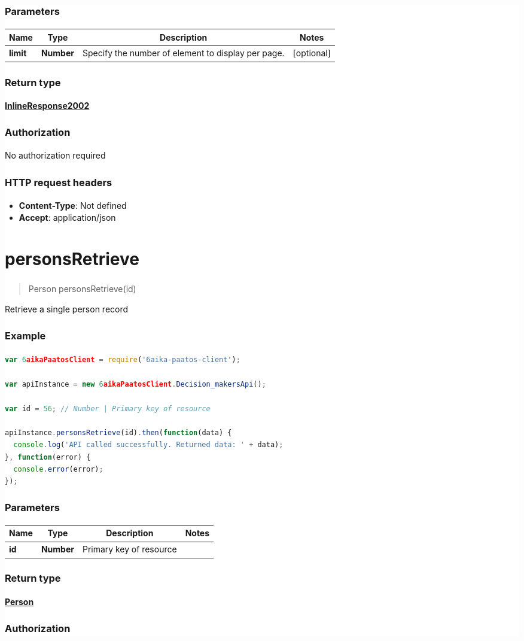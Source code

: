 ### Parameters

Name | Type | Description  | Notes
------------- | ------------- | ------------- | -------------
 **limit** | **Number**| Specify the number of element to display per page. | [optional] 

### Return type

[**InlineResponse2002**](InlineResponse2002.md)

### Authorization

No authorization required

### HTTP request headers

 - **Content-Type**: Not defined
 - **Accept**: application/json

<a name="personsRetrieve"></a>
# **personsRetrieve**
> Person personsRetrieve(id)

Retrieve a single person record

### Example
```javascript
var 6aikaPaatosClient = require('6aika-paatos-client');

var apiInstance = new 6aikaPaatosClient.Decision_makersApi();

var id = 56; // Number | Primary key of resource

apiInstance.personsRetrieve(id).then(function(data) {
  console.log('API called successfully. Returned data: ' + data);
}, function(error) {
  console.error(error);
});

```

### Parameters

Name | Type | Description  | Notes
------------- | ------------- | ------------- | -------------
 **id** | **Number**| Primary key of resource | 

### Return type

[**Person**](Person.md)

### Authorization
